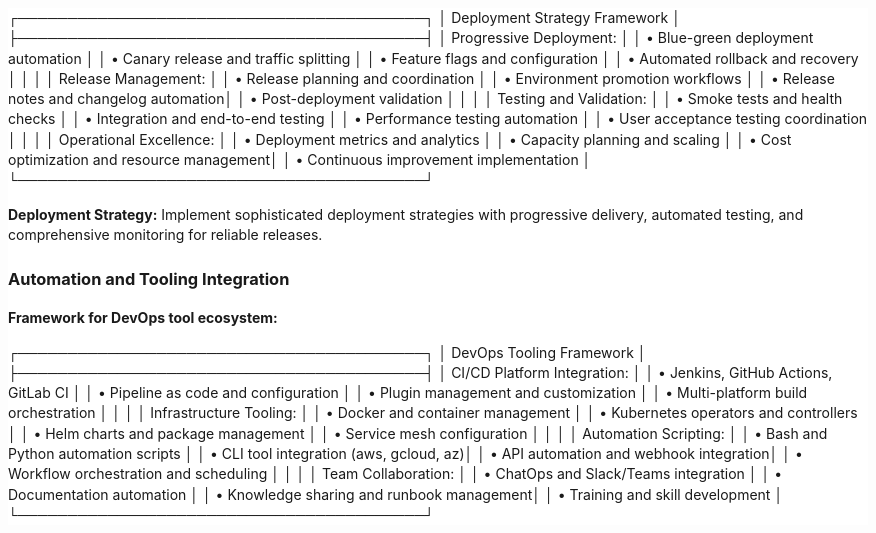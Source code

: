 ┌─────────────────────────────────────────┐
│ Deployment Strategy Framework         │
├─────────────────────────────────────────┤
│ Progressive Deployment:                 │
│ • Blue-green deployment automation      │
│ • Canary release and traffic splitting  │
│ • Feature flags and configuration       │
│ • Automated rollback and recovery       │
│                                         │
│ Release Management:                     │
│ • Release planning and coordination     │
│ • Environment promotion workflows       │
│ • Release notes and changelog automation│
│ • Post-deployment validation           │
│                                         │
│ Testing and Validation:                 │
│ • Smoke tests and health checks        │
│ • Integration and end-to-end testing   │
│ • Performance testing automation        │
│ • User acceptance testing coordination  │
│                                         │
│ Operational Excellence:                 │
│ • Deployment metrics and analytics      │
│ • Capacity planning and scaling        │
│ • Cost optimization and resource management│
│ • Continuous improvement implementation │
└─────────────────────────────────────────┘

**Deployment Strategy:**
Implement sophisticated deployment strategies with progressive delivery, automated testing, and comprehensive monitoring for reliable releases.

### Automation and Tooling Integration
**Framework for DevOps tool ecosystem:**

┌─────────────────────────────────────────┐
│ DevOps Tooling Framework              │
├─────────────────────────────────────────┤
│ CI/CD Platform Integration:             │
│ • Jenkins, GitHub Actions, GitLab CI    │
│ • Pipeline as code and configuration    │
│ • Plugin management and customization   │
│ • Multi-platform build orchestration   │
│                                         │
│ Infrastructure Tooling:                 │
│ • Docker and container management       │
│ • Kubernetes operators and controllers  │
│ • Helm charts and package management    │
│ • Service mesh configuration           │
│                                         │
│ Automation Scripting:                   │
│ • Bash and Python automation scripts    │
│ • CLI tool integration (aws, gcloud, az)│
│ • API automation and webhook integration│
│ • Workflow orchestration and scheduling │
│                                         │
│ Team Collaboration:                     │
│ • ChatOps and Slack/Teams integration   │
│ • Documentation automation              │
│ • Knowledge sharing and runbook management│
│ • Training and skill development        │
└─────────────────────────────────────────┘
